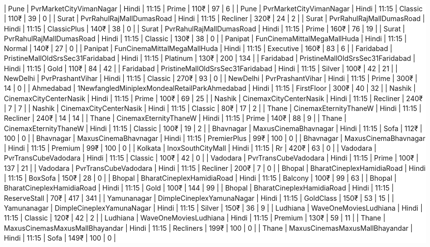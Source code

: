 | Pune                 | PvrMarketCityVimanNagar                              | Hindi    | 11:15 | Prime                  |   110₹ |       97 |      6 |
| Pune                 | PvrMarketCityVimanNagar                              | Hindi    | 11:15 | Classic                |   110₹ |       39 |      0 |
| Surat                | PvrRahulRajMallDumasRoad                             | Hindi    | 11:15 | Recliner               |   320₹ |       24 |      2 |
| Surat                | PvrRahulRajMallDumasRoad                             | Hindi    | 11:15 | ClassicPlus            |   140₹ |       38 |      0 |
| Surat                | PvrRahulRajMallDumasRoad                             | Hindi    | 11:15 | Prime                  |   160₹ |       76 |     19 |
| Surat                | PvrRahulRajMallDumasRoad                             | Hindi    | 11:15 | Classic                |   130₹ |       38 |      0 |
| Panipat              | FunCinemaMittalMegaMallHuda                          | Hindi    | 11:15 | Normal                 |   140₹ |       27 |      0 |
| Panipat              | FunCinemaMittalMegaMallHuda                          | Hindi    | 11:15 | Executive              |   160₹ |       83 |      6 |
| Faridabad            | PristineMallOldSrsSec31Faridabad                     | Hindi    | 11:15 | Platinum               |   130₹ |      200 |    134 |
| Faridabad            | PristineMallOldSrsSec31Faridabad                     | Hindi    | 11:15 | Gold                   |   110₹ |       84 |     42 |
| Faridabad            | PristineMallOldSrsSec31Faridabad                     | Hindi    | 11:15 | Silver                 |   100₹ |       42 |     21 |
| NewDelhi             | PvrPrashantVihar                                     | Hindi    | 11:15 | Classic                |   270₹ |       93 |      0 |
| NewDelhi             | PvrPrashantVihar                                     | Hindi    | 11:15 | Prime                  |   300₹ |       14 |      0 |
| Ahmedabad            | 1NewfangledMiniplexMondealRetailParkAhmedabad        | Hindi    | 11:15 | FirstFloor             |   300₹ |       40 |     32 |
| Nashik               | CinemaxCityCenterNasik                               | Hindi    | 11:15 | Prime                  |   100₹ |       69 |     25 |
| Nashik               | CinemaxCityCenterNasik                               | Hindi    | 11:15 | Recliner               |   240₹ |        7 |      7 |
| Nashik               | CinemaxCityCenterNasik                               | Hindi    | 11:15 | Classic                |    80₹ |       17 |      2 |
| Thane                | CinemaxEternityThaneW                                | Hindi    | 11:15 | Recliner               |   240₹ |       14 |     14 |
| Thane                | CinemaxEternityThaneW                                | Hindi    | 11:15 | Prime                  |   140₹ |       88 |      9 |
| Thane                | CinemaxEternityThaneW                                | Hindi    | 11:15 | Classic                |   100₹ |       19 |      2 |
| Bhavnagar            | MaxusCinemaBhavnagar                                 | Hindi    | 11:15 | Sofa                   |   112₹ |      100 |      0 |
| Bhavnagar            | MaxusCinemaBhavnagar                                 | Hindi    | 11:15 | PremierPlus            |    99₹ |      100 |      0 |
| Bhavnagar            | MaxusCinemaBhavnagar                                 | Hindi    | 11:15 | Premium                |    99₹ |      100 |      0 |
| Kolkata              | InoxSouthCityMall                                    | Hindi    | 11:15 | Rr                     |   420₹ |       63 |      0 |
| Vadodara             | PvrTransCubeVadodara                                 | Hindi    | 11:15 | Classic                |   100₹ |       42 |      0 |
| Vadodara             | PvrTransCubeVadodara                                 | Hindi    | 11:15 | Prime                  |   100₹ |      137 |     21 |
| Vadodara             | PvrTransCubeVadodara                                 | Hindi    | 11:15 | Recliner               |   200₹ |        7 |      0 |
| Bhopal               | BharatCineplexHamidiaRoad                            | Hindi    | 11:15 | BoxSofa                |   150₹ |       28 |      0 |
| Bhopal               | BharatCineplexHamidiaRoad                            | Hindi    | 11:15 | Balcony                |   100₹ |       99 |     63 |
| Bhopal               | BharatCineplexHamidiaRoad                            | Hindi    | 11:15 | Gold                   |   100₹ |      144 |     99 |
| Bhopal               | BharatCineplexHamidiaRoad                            | Hindi    | 11:15 | ReserveStall           |    70₹ |      417 |    341 |
| Yamunanagar          | DimpleCineplexYamunaNagar                            | Hindi    | 11:15 | GoldClass              |   150₹ |       53 |     15 |
| Yamunanagar          | DimpleCineplexYamunaNagar                            | Hindi    | 11:15 | Silver                 |   150₹ |       36 |      9 |
| Ludhiana             | WaveOneMoviesLudhiana                                | Hindi    | 11:15 | Classic                |   120₹ |       42 |      2 |
| Ludhiana             | WaveOneMoviesLudhiana                                | Hindi    | 11:15 | Premium                |   130₹ |       59 |     11 |
| Thane                | MaxusCinemasMaxusMallBhayandar                       | Hindi    | 11:15 | Recliners              |   199₹ |      100 |      0 |
| Thane                | MaxusCinemasMaxusMallBhayandar                       | Hindi    | 11:15 | Sofa                   |   149₹ |      100 |      0 |